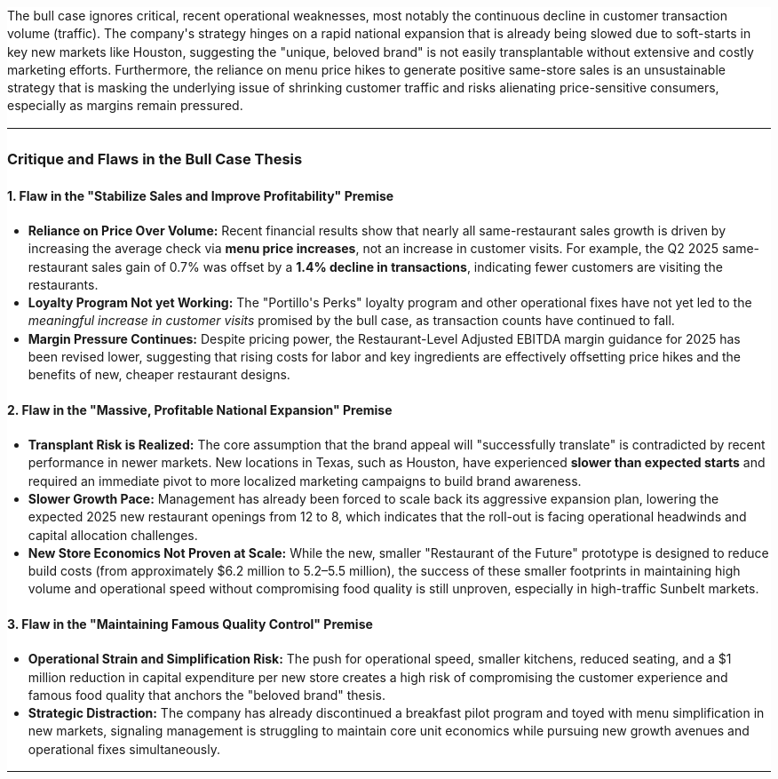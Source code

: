 The bull case ignores critical, recent operational weaknesses, most notably the continuous decline in customer transaction volume (traffic). The company's strategy hinges on a rapid national expansion that is already being slowed due to soft-starts in key new markets like Houston, suggesting the "unique, beloved brand" is not easily transplantable without extensive and costly marketing efforts. Furthermore, the reliance on menu price hikes to generate positive same-store sales is an unsustainable strategy that is masking the underlying issue of shrinking customer traffic and risks alienating price-sensitive consumers, especially as margins remain pressured.

---

### **Critique and Flaws in the Bull Case Thesis**

#### **1. Flaw in the "Stabilize Sales and Improve Profitability" Premise**

*   **Reliance on Price Over Volume:** Recent financial results show that nearly all same-restaurant sales growth is driven by increasing the average check via **menu price increases**, not an increase in customer visits. For example, the Q2 2025 same-restaurant sales gain of 0.7% was offset by a **1.4% decline in transactions**, indicating fewer customers are visiting the restaurants.
*   **Loyalty Program Not yet Working:** The "Portillo's Perks" loyalty program and other operational fixes have not yet led to the *meaningful increase in customer visits* promised by the bull case, as transaction counts have continued to fall.
*   **Margin Pressure Continues:** Despite pricing power, the Restaurant-Level Adjusted EBITDA margin guidance for 2025 has been revised lower, suggesting that rising costs for labor and key ingredients are effectively offsetting price hikes and the benefits of new, cheaper restaurant designs.

#### **2. Flaw in the "Massive, Profitable National Expansion" Premise**

*   **Transplant Risk is Realized:** The core assumption that the brand appeal will "successfully translate" is contradicted by recent performance in newer markets. New locations in Texas, such as Houston, have experienced **slower than expected starts** and required an immediate pivot to more localized marketing campaigns to build brand awareness.
*   **Slower Growth Pace:** Management has already been forced to scale back its aggressive expansion plan, lowering the expected 2025 new restaurant openings from 12 to 8, which indicates that the roll-out is facing operational headwinds and capital allocation challenges.
*   **New Store Economics Not Proven at Scale:** While the new, smaller "Restaurant of the Future" prototype is designed to reduce build costs (from approximately $6.2 million to $5.2–$5.5 million), the success of these smaller footprints in maintaining high volume and operational speed without compromising food quality is still unproven, especially in high-traffic Sunbelt markets.

#### **3. Flaw in the "Maintaining Famous Quality Control" Premise**

*   **Operational Strain and Simplification Risk:** The push for operational speed, smaller kitchens, reduced seating, and a $1 million reduction in capital expenditure per new store creates a high risk of compromising the customer experience and famous food quality that anchors the "beloved brand" thesis.
*   **Strategic Distraction:** The company has already discontinued a breakfast pilot program and toyed with menu simplification in new markets, signaling management is struggling to maintain core unit economics while pursuing new growth avenues and operational fixes simultaneously.

---

